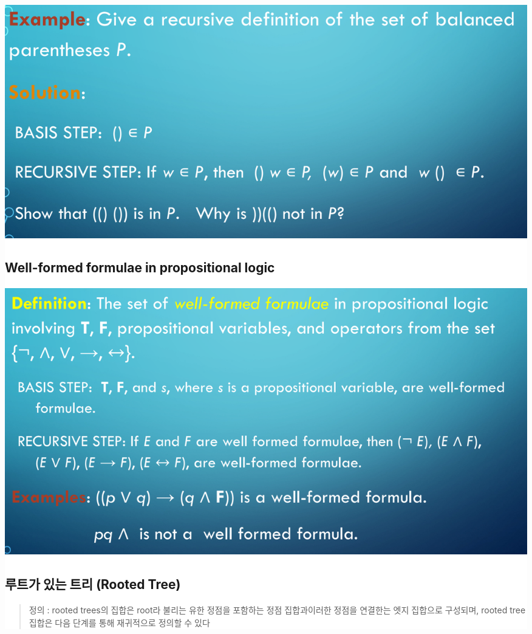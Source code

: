 ![IMAGE](/assets/img/discretemath/84.png)

## Well-formed formulae in propositional logic

![IMAGE](/assets/img/discretemath/85.png)

## 루트가 있는 트리 (Rooted Tree) 

> 정의 : rooted trees의 집합은 root라 불리는 유한 정점을 포함하는 정점 집합과이러한 정점을 연결한는 엣지 집합으로 구성되며, rooted tree 집합은 다음 단계를 통해 재귀적으로 정의할 수 있다
